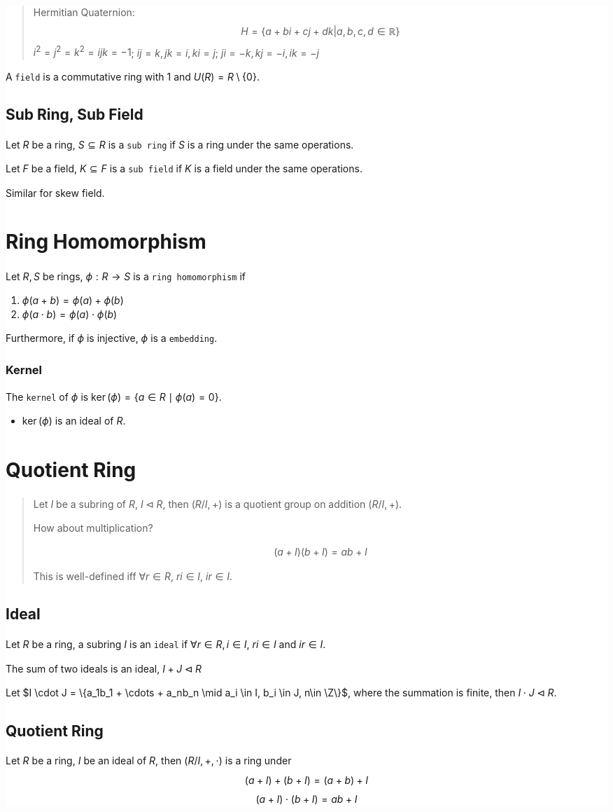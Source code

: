 > Hermitian Quaternion: 
> $$H = \{a + bi + cj + dk | a,b,c,d \in \mathbb{R}\}$$
> $i^2 = j^2 = k^2 = ijk = -1$; 
> $ij = k, jk = i, ki = j$;
> $ji = -k, kj = -i, ik = -j$

A `field` is a commutative ring with $1$ and $U(R) = R \setminus \{0\}$.

## Sub Ring, Sub Field
Let $R$ be a ring, $S \subseteq R$ is a `sub ring` if $S$ is a ring under the same operations.

Let $F$ be a field, $K \subseteq F$ is a `sub field` if $K$ is a field under the same operations.

Similar for skew field.


# Ring Homomorphism
Let $R, S$ be rings, $\phi: R \rightarrow S$ is a `ring homomorphism` if
1. $\phi(a+b) = \phi(a) + \phi(b)$
2. $\phi(a\cdot b) = \phi(a) \cdot \phi(b)$

Furthermore, if $\phi$ is injective, $\phi$ is a `embedding`.

### Kernel
The `kernel` of $\phi$ is $\ker(\phi) = \{a \in R \mid \phi(a) = 0\}$.

- $\ker(\phi)$ is an ideal of $R$.


# Quotient Ring
> Let $I$ be a subring of $R$, $I \triangleleft R$, then $(R/I, +)$ is a quotient group on addition $(R/I, +)$.
>
> How about multiplication?
>
> $$(a+I)(b+I) = ab + I$$
>
> This is well-defined iff $\forall r\in R$, $ri \in I$, $ir\in I$.

## Ideal
Let $R$ be a ring, a subring $I$ is an `ideal` if $\forall r \in R, i \in I$, $ri \in I$ and $ir \in I$.

The sum of two ideals is an ideal, $I + J \triangleleft R$

Let $I \cdot J = \{a_1b_1 + \cdots + a_nb_n \mid a_i \in I, b_i \in J, n\in \Z\}$, where the summation is finite, then $I \cdot J \triangleleft R$.

## Quotient Ring
Let $R$ be a ring, $I$ be an ideal of $R$, then $(R/I, +, \cdot)$ is a ring under
$$(a+I) + (b+I) = (a+b) + I$$
$$(a+I) \cdot (b+I) = ab + I$$
